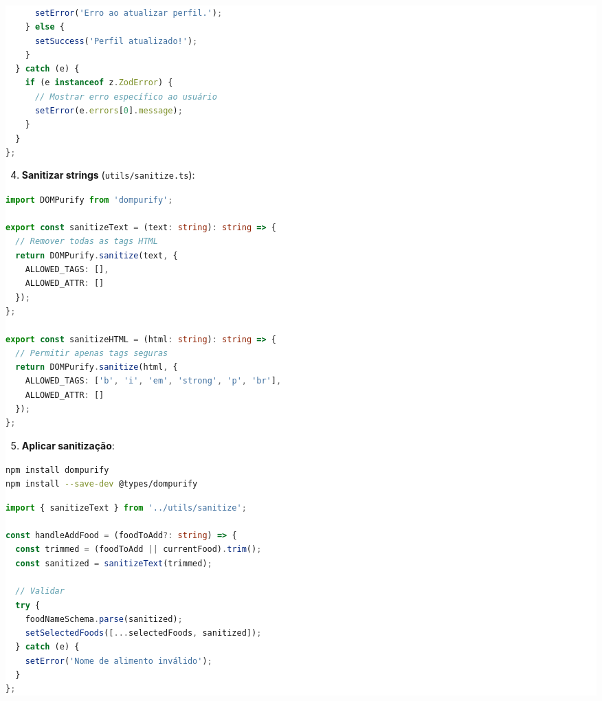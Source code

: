 ```typescript
      setError('Erro ao atualizar perfil.');
    } else {
      setSuccess('Perfil atualizado!');
    }
  } catch (e) {
    if (e instanceof z.ZodError) {
      // Mostrar erro específico ao usuário
      setError(e.errors[0].message);
    }
  }
};
```

4. **Sanitizar strings** (`utils/sanitize.ts`):
```typescript
import DOMPurify from 'dompurify';

export const sanitizeText = (text: string): string => {
  // Remover todas as tags HTML
  return DOMPurify.sanitize(text, {
    ALLOWED_TAGS: [],
    ALLOWED_ATTR: []
  });
};

export const sanitizeHTML = (html: string): string => {
  // Permitir apenas tags seguras
  return DOMPurify.sanitize(html, {
    ALLOWED_TAGS: ['b', 'i', 'em', 'strong', 'p', 'br'],
    ALLOWED_ATTR: []
  });
};
```

5. **Aplicar sanitização**:
```bash
npm install dompurify
npm install --save-dev @types/dompurify
```

```typescript
import { sanitizeText } from '../utils/sanitize';

const handleAddFood = (foodToAdd?: string) => {
  const trimmed = (foodToAdd || currentFood).trim();
  const sanitized = sanitizeText(trimmed);

  // Validar
  try {
    foodNameSchema.parse(sanitized);
    setSelectedFoods([...selectedFoods, sanitized]);
  } catch (e) {
    setError('Nome de alimento inválido');
  }
};
```
